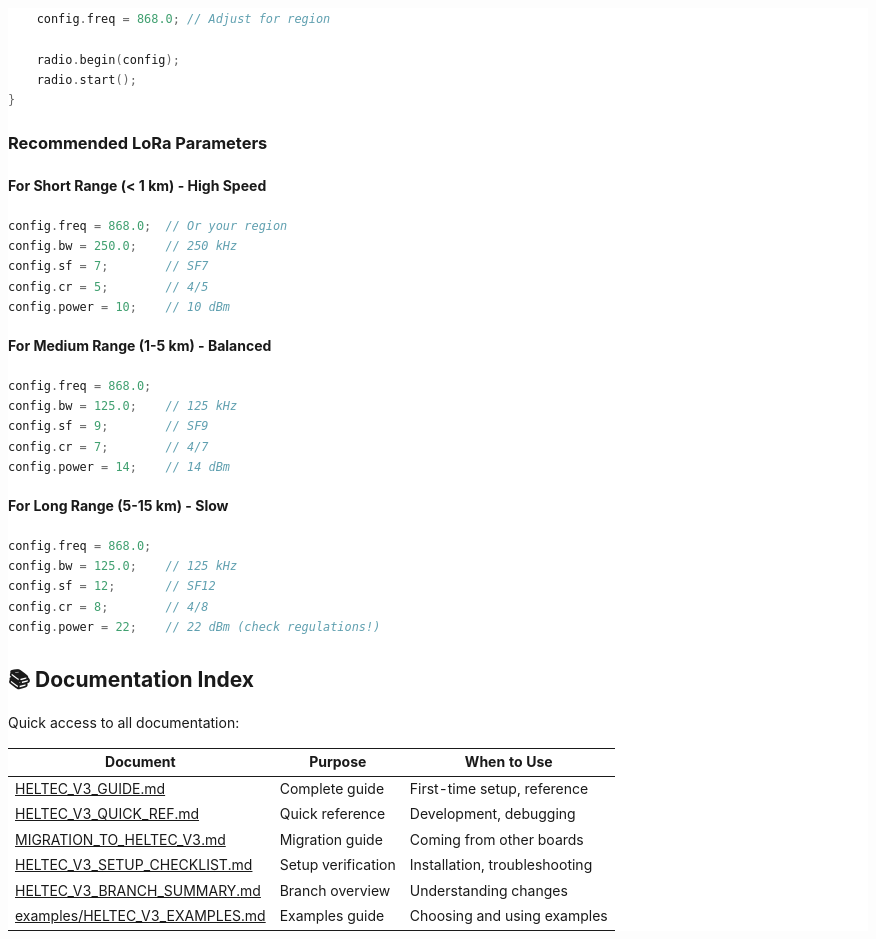```cpp
    config.freq = 868.0; // Adjust for region
    
    radio.begin(config);
    radio.start();
}
```

### Recommended LoRa Parameters

#### For Short Range (< 1 km) - High Speed
```cpp
config.freq = 868.0;  // Or your region
config.bw = 250.0;    // 250 kHz
config.sf = 7;        // SF7
config.cr = 5;        // 4/5
config.power = 10;    // 10 dBm
```

#### For Medium Range (1-5 km) - Balanced
```cpp
config.freq = 868.0;
config.bw = 125.0;    // 125 kHz
config.sf = 9;        // SF9
config.cr = 7;        // 4/7
config.power = 14;    // 14 dBm
```

#### For Long Range (5-15 km) - Slow
```cpp
config.freq = 868.0;
config.bw = 125.0;    // 125 kHz
config.sf = 12;       // SF12
config.cr = 8;        // 4/8
config.power = 22;    // 22 dBm (check regulations!)
```

## 📚 Documentation Index

Quick access to all documentation:

| Document | Purpose | When to Use |
|----------|---------|-------------|
| [HELTEC_V3_GUIDE.md](HELTEC_V3_GUIDE.md) | Complete guide | First-time setup, reference |
| [HELTEC_V3_QUICK_REF.md](HELTEC_V3_QUICK_REF.md) | Quick reference | Development, debugging |
| [MIGRATION_TO_HELTEC_V3.md](MIGRATION_TO_HELTEC_V3.md) | Migration guide | Coming from other boards |
| [HELTEC_V3_SETUP_CHECKLIST.md](HELTEC_V3_SETUP_CHECKLIST.md) | Setup verification | Installation, troubleshooting |
| [HELTEC_V3_BRANCH_SUMMARY.md](HELTEC_V3_BRANCH_SUMMARY.md) | Branch overview | Understanding changes |
| [examples/HELTEC_V3_EXAMPLES.md](examples/HELTEC_V3_EXAMPLES.md) | Examples guide | Choosing and using examples |
